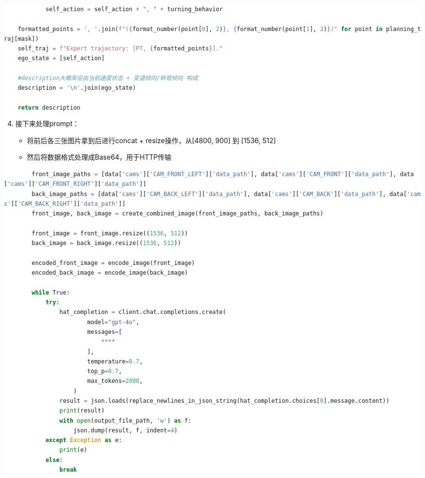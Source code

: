 ```Python
            self_action = self_action + ", " + turning_behavior
    
    formatted_points = ', '.join(f"({format_number(point[0], 2)}, {format_number(point[1], 2)})" for point in planning_traj[mask])
    self_traj = f"Expert trajectory: [PT, {formatted_points}]."
    ego_state = [self_action]
    
    #description大概率会由当前速度状态 + 变道倾向/转弯倾向 构成
    description = '\n'.join(ego_state)

    return description
```

4. 接下来处理prompt：

   + 将前后各三张图片拿到后进行concat + resize操作，从[4800, 900] 到 [1536, 512]

   + 然后将数据格式处理成Base64，用于HTTP传输

```Python
        front_image_paths = [data['cams']['CAM_FRONT_LEFT']['data_path'], data['cams']['CAM_FRONT']['data_path'], data['cams']['CAM_FRONT_RIGHT']['data_path']]
        back_image_paths = [data['cams']['CAM_BACK_LEFT']['data_path'], data['cams']['CAM_BACK']['data_path'], data['cams']['CAM_BACK_RIGHT']['data_path']]
        front_image, back_image = create_combined_image(front_image_paths, back_image_paths)

        front_image = front_image.resize((1536, 512))
        back_image = back_image.resize((1536, 512))

        encoded_front_image = encode_image(front_image)
        encoded_back_image = encode_image(back_image)

        while True:
            try:
                hat_completion = client.chat.completions.create(
                        model="gpt-4o",
                        messages=[
                            ****
                        ],
                        temperature=0.7,
                        top_p=0.7,
                        max_tokens=2000,
                    )
                result = json.loads(replace_newlines_in_json_string(hat_completion.choices[0].message.content))
                print(result)
                with open(output_file_path, 'w') as f:
                    json.dump(result, f, indent=4)
            except Exception as e:
                print(e)
            else:
                break
```
